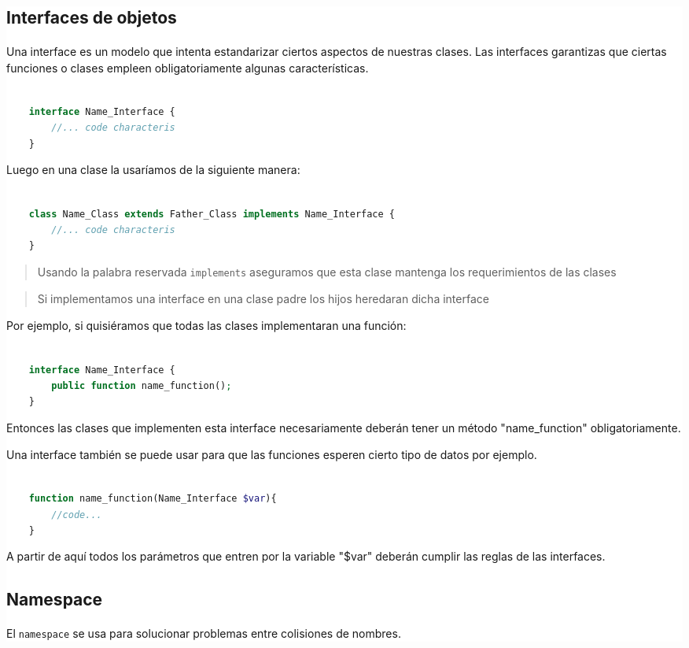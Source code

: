 ## Interfaces de objetos

Una interface es un modelo que intenta estandarizar ciertos aspectos de nuestras clases. Las interfaces garantizas que ciertas funciones o clases empleen obligatoriamente algunas características.

```php

    interface Name_Interface {
        //... code characteris 
    }

```

Luego en una clase la usaríamos de la siguiente manera: 

```php

    class Name_Class extends Father_Class implements Name_Interface {
        //... code characteris 
    }

```
> Usando la palabra reservada ```implements``` aseguramos que esta clase mantenga los requerimientos de las clases

> Si implementamos una interface en una clase padre los hijos heredaran dicha interface

Por ejemplo, si quisiéramos que todas las clases implementaran una función:

```php

    interface Name_Interface {
        public function name_function();
    }

```

Entonces las clases que implementen esta interface necesariamente deberán tener un método  "name_function" obligatoriamente.

Una interface también se puede usar para que las funciones esperen cierto tipo de datos por ejemplo.

```php

    function name_function(Name_Interface $var){
        //code...
    }
```

A partir de aquí todos los parámetros que entren por la variable "$var" deberán cumplir las reglas de las interfaces.

## Namespace

El ```namespace``` se usa para solucionar problemas entre colisiones de nombres.
